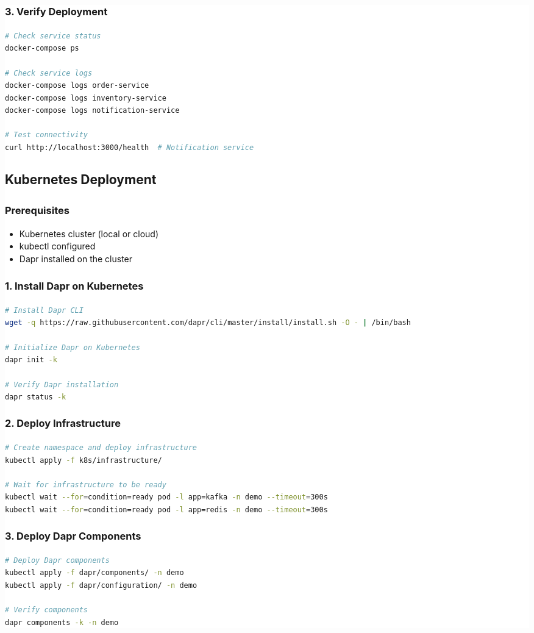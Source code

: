 ### 3. Verify Deployment

```bash
# Check service status
docker-compose ps

# Check service logs
docker-compose logs order-service
docker-compose logs inventory-service
docker-compose logs notification-service

# Test connectivity
curl http://localhost:3000/health  # Notification service
```

## Kubernetes Deployment

### Prerequisites

- Kubernetes cluster (local or cloud)
- kubectl configured
- Dapr installed on the cluster

### 1. Install Dapr on Kubernetes

```bash
# Install Dapr CLI
wget -q https://raw.githubusercontent.com/dapr/cli/master/install/install.sh -O - | /bin/bash

# Initialize Dapr on Kubernetes
dapr init -k

# Verify Dapr installation
dapr status -k
```

### 2. Deploy Infrastructure

```bash
# Create namespace and deploy infrastructure
kubectl apply -f k8s/infrastructure/

# Wait for infrastructure to be ready
kubectl wait --for=condition=ready pod -l app=kafka -n demo --timeout=300s
kubectl wait --for=condition=ready pod -l app=redis -n demo --timeout=300s
```

### 3. Deploy Dapr Components

```bash
# Deploy Dapr components
kubectl apply -f dapr/components/ -n demo
kubectl apply -f dapr/configuration/ -n demo

# Verify components
dapr components -k -n demo
```

